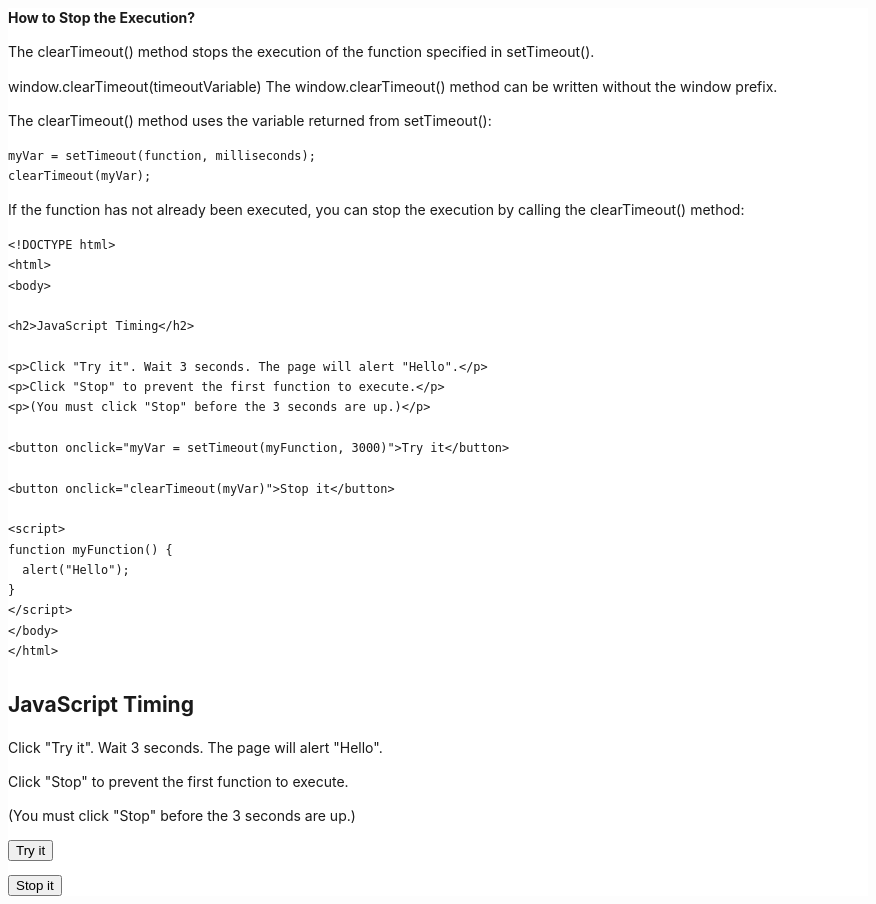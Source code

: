 </body>
</html>

**How to Stop the Execution?**

The clearTimeout() method stops the execution of the function specified in setTimeout().

window.clearTimeout(timeoutVariable)
The window.clearTimeout() method can be written without the window prefix.

The clearTimeout() method uses the variable returned from setTimeout():

```
myVar = setTimeout(function, milliseconds);
clearTimeout(myVar);
```
If the function has not already been executed, you can stop the execution by calling the clearTimeout() method:
```
<!DOCTYPE html>
<html>
<body>

<h2>JavaScript Timing</h2>

<p>Click "Try it". Wait 3 seconds. The page will alert "Hello".</p>
<p>Click "Stop" to prevent the first function to execute.</p>
<p>(You must click "Stop" before the 3 seconds are up.)</p>

<button onclick="myVar = setTimeout(myFunction, 3000)">Try it</button>

<button onclick="clearTimeout(myVar)">Stop it</button>

<script>
function myFunction() {
  alert("Hello");
}
</script>
</body>
</html>

```
<!DOCTYPE html>
<html>
<body>

<h2>JavaScript Timing</h2>

<p>Click "Try it". Wait 3 seconds. The page will alert "Hello".</p>
<p>Click "Stop" to prevent the first function to execute.</p>
<p>(You must click "Stop" before the 3 seconds are up.)</p>

<button onclick="myVar = setTimeout(myFunction, 3000)">Try it</button>

<button onclick="clearTimeout(myVar)">Stop it</button>
